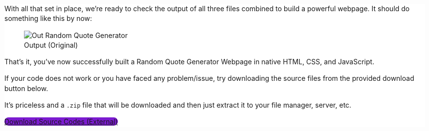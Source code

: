 ```
```
  


<p>With all that set in place, we’re ready to check the output of all three files combined to build a powerful webpage. It should do something like this by now:</p>



<div class="wp-block-image"><figure class="aligncenter size-large"><img src="https://i.imgur.com/RIdrboI.png" alt="Out Random Quote Generator"/><figcaption>Output (Original)</figcaption></figure></div>



<p>That’s it, you’ve now successfully built a Random Quote Generator Webpage in native HTML, CSS, and JavaScript.</p>



<p>If your code does not work or you have faced any problem/issue, try downloading the source files from the provided download button below.</p>



<p>It’s priceless and a <code>.zip</code> file that will be downloaded and then just extract it to your file manager, server, etc.</p>



<div class="wp-block-buttons is-content-justification-center">
<div class="wp-block-button is-style-fill"><a class="wp-block-button__link has-base-3-color has-text-color has-background" href="https://cutwin.com/random-quote-generator" style="border-radius:13px;background-color:#7b1bd0" target="_blank" rel="noreferrer noopener">Download Source Codes (External)</a></div>
</div>

